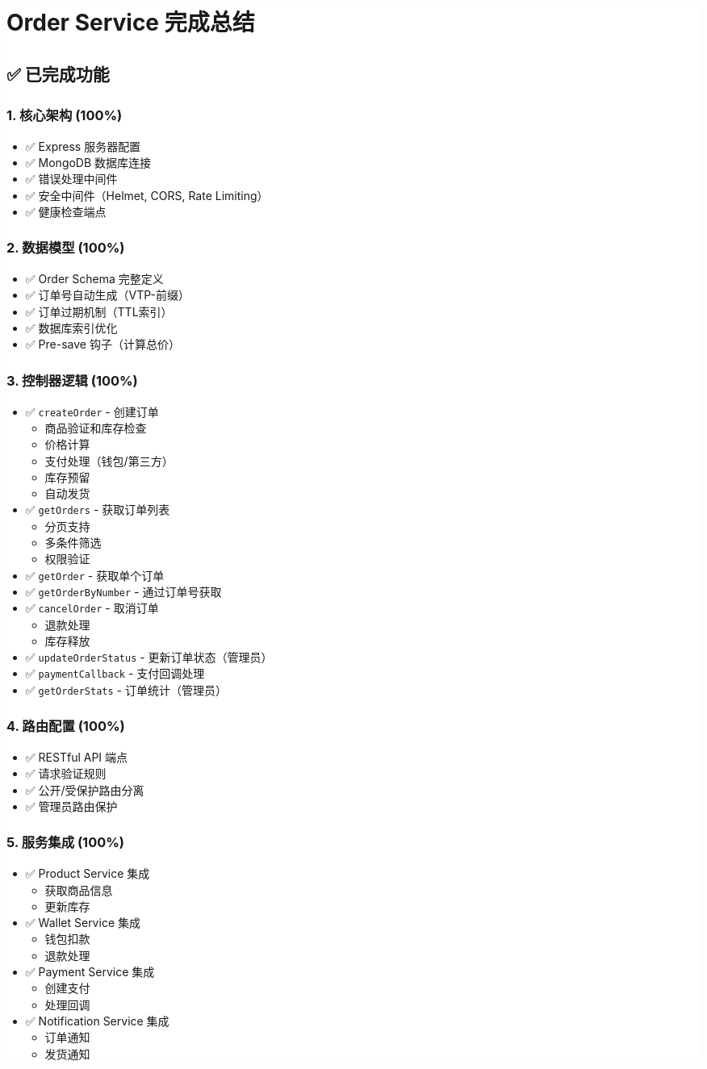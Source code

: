# Order Service 完成总结

## ✅ 已完成功能

### 1. 核心架构 (100%)
- ✅ Express 服务器配置
- ✅ MongoDB 数据库连接
- ✅ 错误处理中间件
- ✅ 安全中间件（Helmet, CORS, Rate Limiting）
- ✅ 健康检查端点

### 2. 数据模型 (100%)
- ✅ Order Schema 完整定义
- ✅ 订单号自动生成（VTP-前缀）
- ✅ 订单过期机制（TTL索引）
- ✅ 数据库索引优化
- ✅ Pre-save 钩子（计算总价）

### 3. 控制器逻辑 (100%)
- ✅ `createOrder` - 创建订单
  - 商品验证和库存检查
  - 价格计算
  - 支付处理（钱包/第三方）
  - 库存预留
  - 自动发货
- ✅ `getOrders` - 获取订单列表
  - 分页支持
  - 多条件筛选
  - 权限验证
- ✅ `getOrder` - 获取单个订单
- ✅ `getOrderByNumber` - 通过订单号获取
- ✅ `cancelOrder` - 取消订单
  - 退款处理
  - 库存释放
- ✅ `updateOrderStatus` - 更新订单状态（管理员）
- ✅ `paymentCallback` - 支付回调处理
- ✅ `getOrderStats` - 订单统计（管理员）

### 4. 路由配置 (100%)
- ✅ RESTful API 端点
- ✅ 请求验证规则
- ✅ 公开/受保护路由分离
- ✅ 管理员路由保护

### 5. 服务集成 (100%)
- ✅ Product Service 集成
  - 获取商品信息
  - 更新库存
- ✅ Wallet Service 集成
  - 钱包扣款
  - 退款处理
- ✅ Payment Service 集成
  - 创建支付
  - 处理回调
- ✅ Notification Service 集成
  - 订单通知
  - 发货通知
